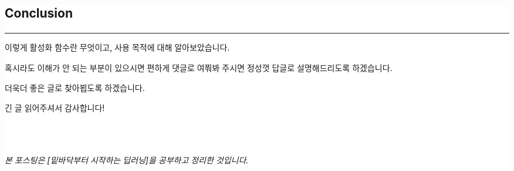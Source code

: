 






## **Conclusion**

---

이렇게 활성화 함수란 무엇이고, 사용 목적에 대해 알아보았습니다.

혹시라도 이해가 안 되는 부분이 있으시면 편하게 댓글로 여쭤봐 주시면 정성껏 답글로 설명해드리도록 하겠습니다.

더욱더 좋은 글로 찾아뵙도록 하겠습니다.

긴 글 읽어주셔서 감사합니다!

<br>
<br>

_본 포스팅은 [밑바닥부터 시작하는 딥러닝]을 공부하고 정리한 것입니다._